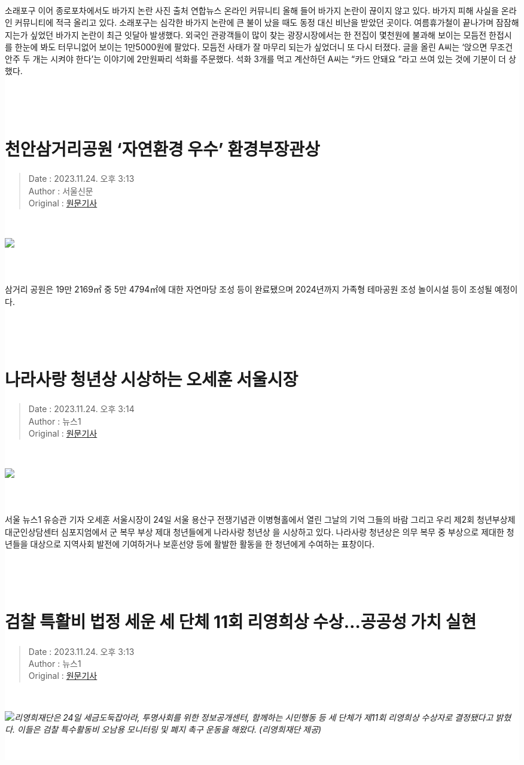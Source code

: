 소래포구 이어 종로포차에서도 바가지 논란 사진 출처 연합뉴스 온라인 커뮤니티 올해 들어 바가지 논란이 끊이지 않고 있다.
바가지 피해 사실을 온라인 커뮤니티에 적극 올리고 있다.
소래포구는 심각한 바가지 논란에 큰 불이 났을 때도 동정 대신 비난을 받았던 곳이다.
여름휴가철이 끝나가며 잠잠해지는가 싶었던 바가지 논란이 최근 잇달아 발생했다.
외국인 관광객들이 많이 찾는 광장시장에서는 한 전집이 몇천원에 불과해 보이는 모듬전 한접시를 한눈에 봐도 터무니없어 보이는 1만5000원에 팔았다.
모듬전 사태가 잘 마무리 되는가 싶었더니 또 다시 터졌다.
글을 올린 A씨는 ‘앉으면 무조건 안주 두 개는 시켜야 한다’는 이야기에 2만원짜리 석화를 주문했다.
석화 3개를 먹고 계산하던 A씨는 “카드 안돼요 ”라고 쓰여 있는 것에 기분이 더 상했다.  
<br/><br/><br/>  

  
# 천안삼거리공원 ‘자연환경 우수’ 환경부장관상  
  
> Date : 2023.11.24. 오후 3:13  
> Author : 서울신문  
> Original : [원문기사](https://n.news.naver.com/mnews/article/081/0003411461?sid=102)  
<br/>  
  
<img src="https://imgnews.pstatic.net/image/081/2023/11/24/0003411461_001_20231124151301165.jpg?type=w647" id="img1"></img>  
<br/><br/>  
  
삼거리 공원은 19만 2169㎡ 중 5만 4794㎡에 대한 자연마당 조성 등이 완료됐으며 2024년까지 가족형 테마공원 조성 놀이시설 등이 조성될 예정이다.  
<br/><br/><br/>  

  
# 나라사랑 청년상 시상하는 오세훈 서울시장  
  
> Date : 2023.11.24. 오후 3:14  
> Author : 뉴스1  
> Original : [원문기사](https://n.news.naver.com/mnews/article/421/0007196982?sid=102)  
<br/>  
  
<img src="https://imgnews.pstatic.net/image/421/2023/11/24/0007196982_001_20231124151401472.jpg?type=w647" id="img1"></img>  
<br/><br/>  
  
서울 뉴스1 유승관 기자 오세훈 서울시장이 24일 서울 용산구 전쟁기념관 이병형홀에서 열린 그날의 기억 그들의 바람 그리고 우리 제2회 청년부상제대군인상담센터 심포지엄에서 군 복무 부상 제대 청년들에게 나라사랑 청년상 을 시상하고 있다. 나라사랑 청년상은 의무 복무 중 부상으로 제대한 청년들을 대상으로 지역사회 발전에 기여하거나 보훈선양 등에 활발한 활동을 한 청년에게 수여하는 표창이다.  
<br/><br/><br/>  

  
# 검찰 특활비 법정 세운 세 단체 11회 리영희상 수상…공공성 가치 실현  
  
> Date : 2023.11.24. 오후 3:13  
> Author : 뉴스1  
> Original : [원문기사](https://n.news.naver.com/mnews/article/421/0007196981?sid=102)  
<br/>  
  
<img src="https://imgnews.pstatic.net/image/421/2023/11/24/0007196981_001_20231124151317670.jpg?type=w647" id="img1"></img><em class="img_desc">리영희재단은 24일 세금도둑잡아라, 투명사회를 위한 정보공개센터, 함께하는 시민행동 등 세 단체가 제11회 리영희상 수상자로 결정됐다고 밝혔다. 이들은 검찰 특수활동비 오남용 모니터링 및 폐지 촉구 운동을 해왔다. (리영희재단 제공)</em>  
<br/><br/>  
  